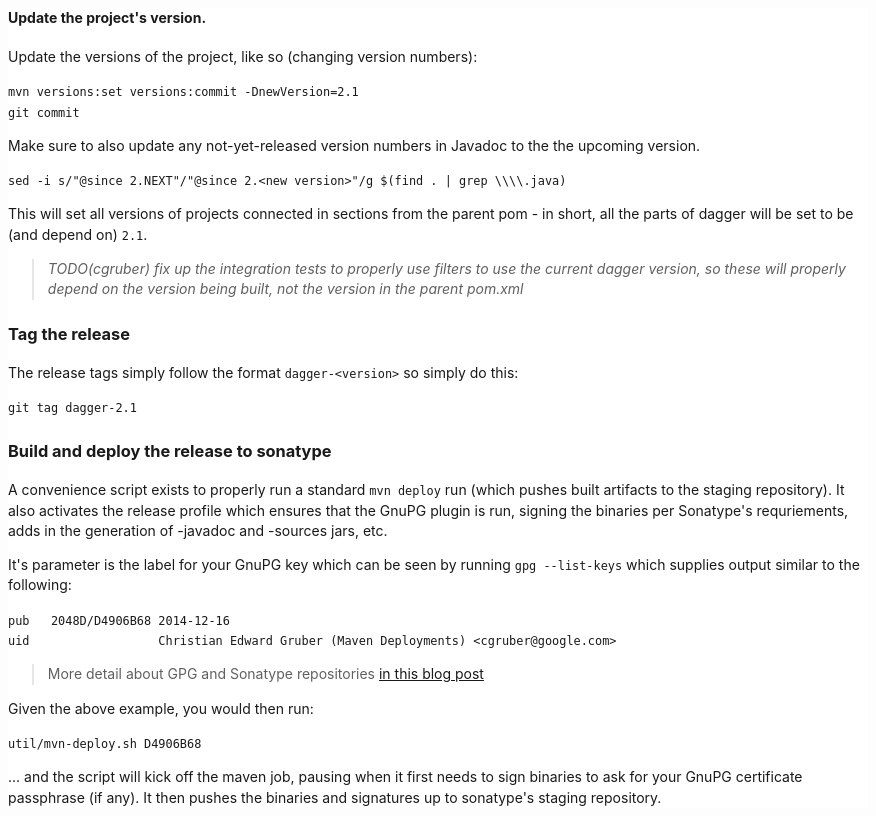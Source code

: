 #### Update the project's version.

Update the versions of the project, like so (changing version numbers):

```shell
mvn versions:set versions:commit -DnewVersion=2.1
git commit
```

Make sure to also update any not-yet-released version numbers in Javadoc to
the the upcoming version.

```shell
sed -i s/"@since 2.NEXT"/"@since 2.<new version>"/g $(find . | grep \\\\.java)
```

This will set all versions of projects connected in <module> sections from
the parent pom - in short, all the parts of dagger will be set to be (and
depend on) `2.1`.

> *TODO(cgruber) fix up the integration tests to properly use filters to use
> the current dagger version, so these will properly depend on the version
> being built, not the version in the parent pom.xml*

### Tag the release

The release tags simply follow the format `dagger-<version>` so simply do this:

```shell
git tag dagger-2.1
```

### Build and deploy the release to sonatype

A convenience script exists to properly run a standard `mvn deploy` run
(which pushes built artifacts to the staging repository).  It also activates
the release profile which ensures that the GnuPG plugin is run, signing the
binaries per Sonatype's requriements, adds in the generation of -javadoc and
-sources jars, etc.

It's parameter is the label for your GnuPG key which can be seen by running
`gpg --list-keys` which supplies output similar to the following:

```
pub   2048D/D4906B68 2014-12-16
uid                  Christian Edward Gruber (Maven Deployments) <cgruber@google.com>
```

> More detail about GPG and Sonatype repositories [in this blog post][GPG]

Given the above example, you would then run:

```shell
util/mvn-deploy.sh D4906B68
```

... and the script will kick off the maven job, pausing when it first needs to
sign binaries to ask for your GnuPG certificate passphrase (if any).  It then
pushes the binaries and signatures up to sonatype's staging repository.


[GPG]: http://blog.sonatype.com/2010/01/how-to-generate-pgp-signatures-with-maven
[OSSRH Guide]: http://central.sonatype.org/pages/ossrh-guide.html
[settings.xml]: https://books.sonatype.com/nexus-book/reference/_adding_credentials_to_your_maven_settings.html
